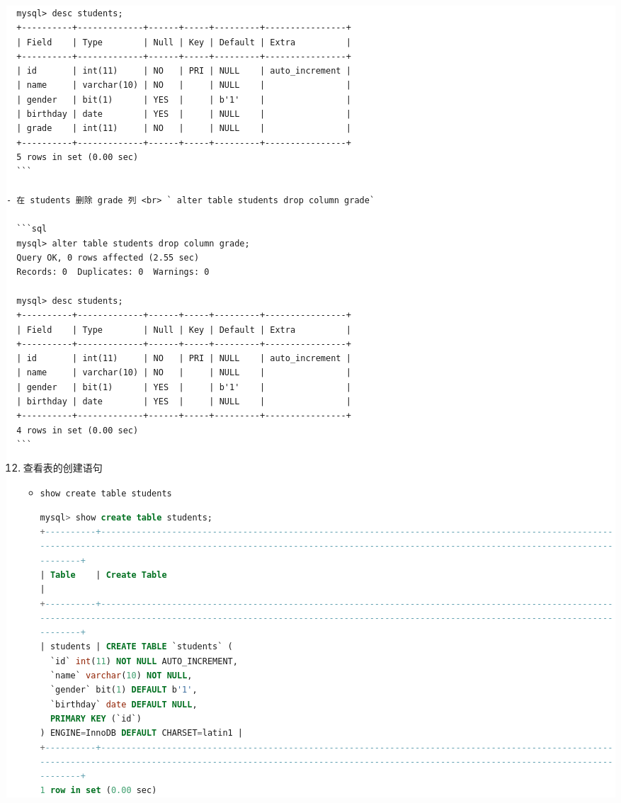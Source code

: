       mysql> desc students;
      +----------+-------------+------+-----+---------+----------------+
      | Field    | Type        | Null | Key | Default | Extra          |
      +----------+-------------+------+-----+---------+----------------+
      | id       | int(11)     | NO   | PRI | NULL    | auto_increment |
      | name     | varchar(10) | NO   |     | NULL    |                |
      | gender   | bit(1)      | YES  |     | b'1'    |                |
      | birthday | date        | YES  |     | NULL    |                |
      | grade    | int(11)     | NO   |     | NULL    |                |
      +----------+-------------+------+-----+---------+----------------+
      5 rows in set (0.00 sec)
      ```

    - 在 students 删除 grade 列 <br> ` alter table students drop column grade` 

      ```sql
      mysql> alter table students drop column grade;
      Query OK, 0 rows affected (2.55 sec)
      Records: 0  Duplicates: 0  Warnings: 0
      
      mysql> desc students;
      +----------+-------------+------+-----+---------+----------------+
      | Field    | Type        | Null | Key | Default | Extra          |
      +----------+-------------+------+-----+---------+----------------+
      | id       | int(11)     | NO   | PRI | NULL    | auto_increment |
      | name     | varchar(10) | NO   |     | NULL    |                |
      | gender   | bit(1)      | YES  |     | b'1'    |                |
      | birthday | date        | YES  |     | NULL    |                |
      +----------+-------------+------+-----+---------+----------------+
      4 rows in set (0.00 sec)
      ```

12. 查看表的创建语句

    - `show create table students`

      ```sql
      mysql> show create table students;
      +----------+------------------------------------------------------------------------------------------------------------------------------------------------------------------------------------------------------------------------------+
      | Table    | Create Table                                                                                                                                                                                                                 |
      +----------+------------------------------------------------------------------------------------------------------------------------------------------------------------------------------------------------------------------------------+
      | students | CREATE TABLE `students` (
        `id` int(11) NOT NULL AUTO_INCREMENT,
        `name` varchar(10) NOT NULL,
        `gender` bit(1) DEFAULT b'1',
        `birthday` date DEFAULT NULL,
        PRIMARY KEY (`id`)
      ) ENGINE=InnoDB DEFAULT CHARSET=latin1 |
      +----------+------------------------------------------------------------------------------------------------------------------------------------------------------------------------------------------------------------------------------+
      1 row in set (0.00 sec)
      ```
